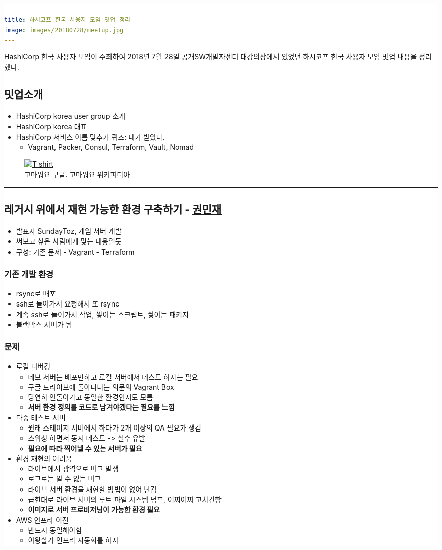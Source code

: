 ```yaml
---
title: 하시코프 한국 사용자 모임 밋업 정리
image: images/20180728/meetup.jpg
---
```


HashiCorp 한국 사용자 모임이 주최하여 2018년 7월 28일 공개SW개발자센터 대강의장에서 있었던 [하시코프 한국 사용자 모임 밋업](https://festa.io/events/45) 내용을 정리했다.

## 밋업소개

- HashiCorp korea user group 소개
- HashiCorp korea 대표
- HashiCorp 서비스 이름 맞추기 퀴즈: 내가 받았다.
  - Vagrant, Packer, Consul, Terraform, Vault, Nomad

<figure>
  <a href="/images/20180728/T.jpg">
    <img src="/images/20180728/T.jpg" alt="T shirt">
  </a>
  <figcaption>
    고마워요 구글. 고마워요 위키피디아
  </figcaption>
</figure>

<hr>

## 레거시 위에서 재현 가능한 환경 구축하기 - [권민재](https://github.com/mingrammer)

- 발표자 SundayToz, 게임 서버 개발
- 써보고 싶은 사람에게 맞는 내용일듯
- 구성: 기존 문제 - Vagrant - Terraform

### 기존 개발 환경

- rsync로 배포
- ssh로 들어가서 요청해서 또 rsync
- 계속 ssh로 들어가서 작업, 쌓이는 스크립트, 쌓이는 패키지
- 블랙박스 서버가 됨

### 문제

- 로컬 디버깅
  - 데브 서버는 배포만하고 로컬 서버에서 테스트 하자는 필요
  - 구글 드라이브에 돌아다니는 의문의 Vagrant Box
  - 당연히 안돌아가고 동일한 환경인지도 모름
  - **서버 환경 정의를 코드로 남겨야겠다는 필요를 느낌**
- 다중 테스트 서버
  - 원래 스테이지 서버에서 하다가 2개 이상의 QA 필요가 생김
  - 스위칭 하면서 동시 테스트 -> 실수 유발
  - **필요에 따라 찍어낼 수 있는 서버가 필요**
- 환경 재현의 어려움
  - 라이브에서 광역으로 버그 발생
  - 로그로는 알 수 없는 버그
  - 라이브 서버 환경을 재현할 방법이 없어 난감
  - 급한대로 라이브 서버의 루트 파일 시스템 덤프, 어찌어찌 고치긴함
  - **이미지로 서버 프로비저닝이 가능한 환경 필요**
- AWS 인프라 이전
  - 반드시 동일해야함
  - 이왕할거 인프라 자동화를 하자
